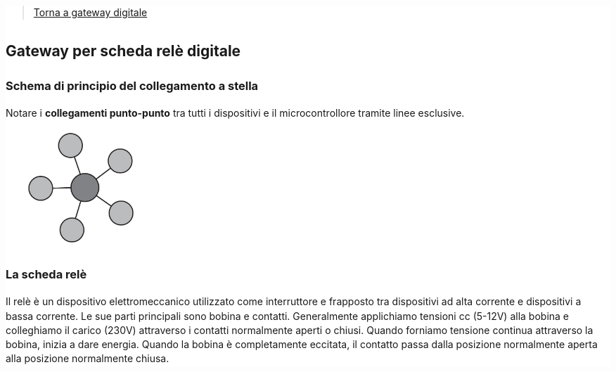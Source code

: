 

>[Torna a gateway digitale](gateway.md)

## **Gateway per scheda relè digitale**

### **Schema di principio del collegamento a stella**

Notare i **collegamenti punto-punto** tra tutti i dispositivi e il microcontrollore tramite linee esclusive.

<img src="star.png" alt="alt text" width="200">

### **La scheda relè**

Il relè è un dispositivo elettromeccanico utilizzato come interruttore e frapposto tra dispositivi ad alta corrente e dispositivi a bassa corrente. Le sue parti principali sono bobina e contatti. Generalmente applichiamo tensioni cc (5-12V) alla bobina e colleghiamo il carico (230V) attraverso i contatti normalmente aperti o chiusi. Quando forniamo tensione continua attraverso la bobina, inizia a dare energia. Quando la bobina è completamente eccitata, il contatto passa dalla posizione normalmente aperta alla posizione normalmente chiusa.
